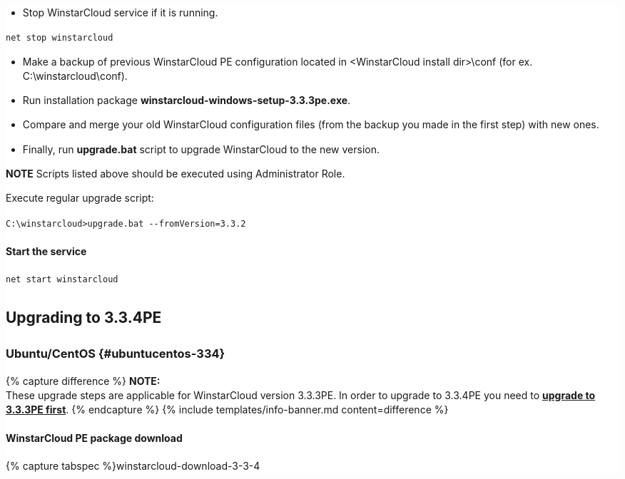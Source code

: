 * Stop WinstarCloud service if it is running.

```text
net stop winstarcloud
```

* Make a backup of previous WinstarCloud PE configuration located in \<WinstarCloud install dir\>\conf (for ex. C:\winstarcloud\conf).
* Run installation package **winstarcloud-windows-setup-3.3.3pe.exe**.
* Compare and merge your old WinstarCloud configuration files (from the backup you made in the first step) with new ones.

* Finally, run **upgrade.bat** script to upgrade WinstarCloud to the new version.

**NOTE** Scripts listed above should be executed using Administrator Role.

Execute regular upgrade script:

```text
C:\winstarcloud>upgrade.bat --fromVersion=3.3.2
```

#### Start the service


```text
net start winstarcloud
```

## Upgrading to 3.3.4PE

### Ubuntu/CentOS {#ubuntucentos-334}

{% capture difference %}
**NOTE:**
<br>
These upgrade steps are applicable for WinstarCloud version 3.3.3PE. In order to upgrade to 3.3.4PE you need to [**upgrade to 3.3.3PE first**](/docs/user-guide/install/pe/upgrade-instructions/#ubuntucentos-333).
{% endcapture %}
{% include templates/info-banner.md content=difference %}

#### WinstarCloud PE package download

{% capture tabspec %}winstarcloud-download-3-3-4
